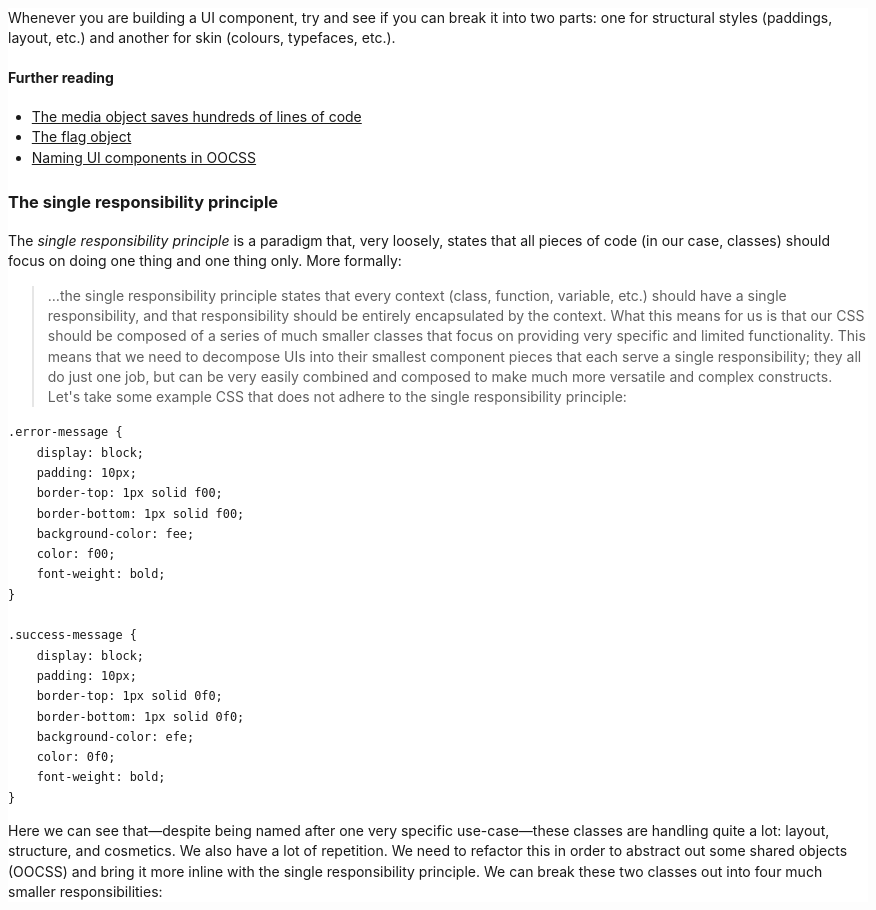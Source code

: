 Whenever you are building a UI component, try and see if you can break it into two parts: one for structural styles (paddings, layout, etc.) and another for skin (colours, typefaces, etc.).

#### Further reading

* [The media object saves hundreds of lines of code](http://www.stubbornella.org/content/2010/06/25/the-media-object-saves-hundreds-of-lines-of-code/)
* [The flag object](http://csswizardry.com/2013/05/the-flag-object/)
* [Naming UI components in OOCSS](http://csswizardry.com/2014/03/naming-ui-components-in-oocss/)


### The single responsibility principle

The _single responsibility principle_ is a paradigm that, very loosely, states that all pieces of code (in our case, classes) should focus on doing one thing and one thing only. More formally:

> …the single responsibility principle states that every context (class, 
> function, variable, etc.) should have a single responsibility, and that 
> responsibility should be entirely encapsulated by the context.
> What this means for us is that our CSS should be composed of a series of 
> much smaller classes that focus on providing very specific and limited 
> functionality. This means that we need to decompose UIs into their smallest 
> component pieces that each serve a single responsibility; they all do just 
> one job, but can be very easily combined and composed to make much more 
> versatile and complex constructs. Let's take some example CSS that does not 
> adhere to the single responsibility principle:

```
.error-message {
    display: block;
    padding: 10px;
    border-top: 1px solid f00;
    border-bottom: 1px solid f00;
    background-color: fee;
    color: f00;
    font-weight: bold;
}

.success-message {
    display: block;
    padding: 10px;
    border-top: 1px solid 0f0;
    border-bottom: 1px solid 0f0;
    background-color: efe;
    color: 0f0;
    font-weight: bold;
}
```

Here we can see that—despite being named after one very specific use-case—these classes are handling quite a lot: layout, structure, and cosmetics. We also have a lot of repetition. We need to refactor this in order to abstract out some shared objects (OOCSS) and bring it more inline with the single responsibility principle. We can break these two classes out into four much smaller responsibilities:
